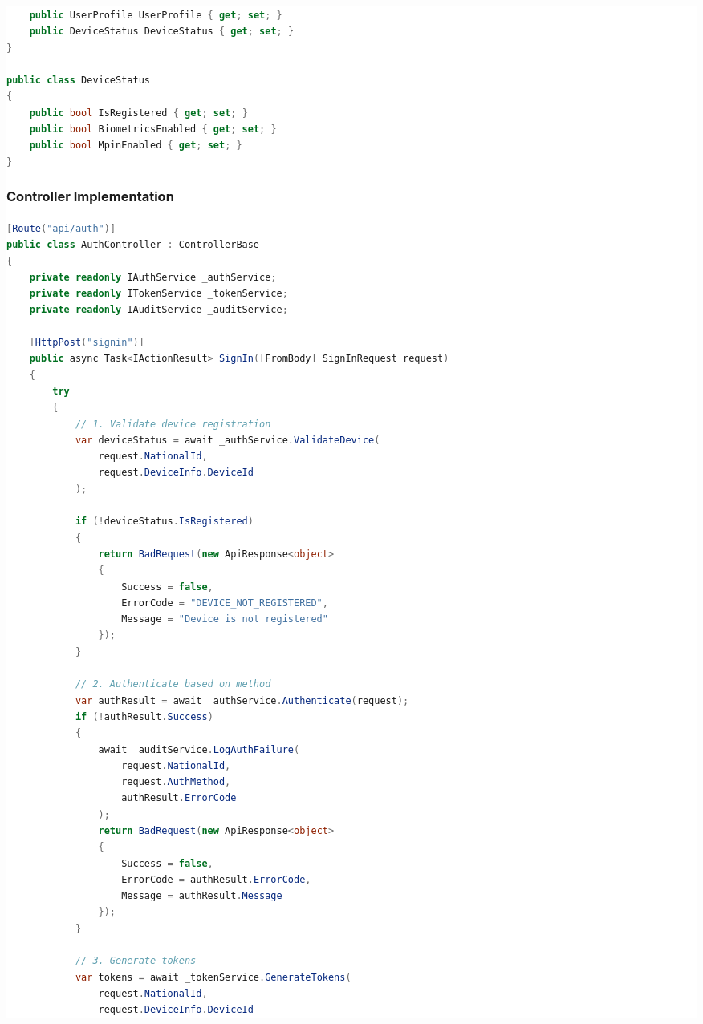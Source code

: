 ```csharp
    public UserProfile UserProfile { get; set; }
    public DeviceStatus DeviceStatus { get; set; }
}

public class DeviceStatus
{
    public bool IsRegistered { get; set; }
    public bool BiometricsEnabled { get; set; }
    public bool MpinEnabled { get; set; }
}
```

### Controller Implementation
```csharp
[Route("api/auth")]
public class AuthController : ControllerBase
{
    private readonly IAuthService _authService;
    private readonly ITokenService _tokenService;
    private readonly IAuditService _auditService;

    [HttpPost("signin")]
    public async Task<IActionResult> SignIn([FromBody] SignInRequest request)
    {
        try
        {
            // 1. Validate device registration
            var deviceStatus = await _authService.ValidateDevice(
                request.NationalId, 
                request.DeviceInfo.DeviceId
            );

            if (!deviceStatus.IsRegistered)
            {
                return BadRequest(new ApiResponse<object>
                {
                    Success = false,
                    ErrorCode = "DEVICE_NOT_REGISTERED",
                    Message = "Device is not registered"
                });
            }

            // 2. Authenticate based on method
            var authResult = await _authService.Authenticate(request);
            if (!authResult.Success)
            {
                await _auditService.LogAuthFailure(
                    request.NationalId,
                    request.AuthMethod,
                    authResult.ErrorCode
                );
                return BadRequest(new ApiResponse<object>
                {
                    Success = false,
                    ErrorCode = authResult.ErrorCode,
                    Message = authResult.Message
                });
            }

            // 3. Generate tokens
            var tokens = await _tokenService.GenerateTokens(
                request.NationalId,
                request.DeviceInfo.DeviceId
```